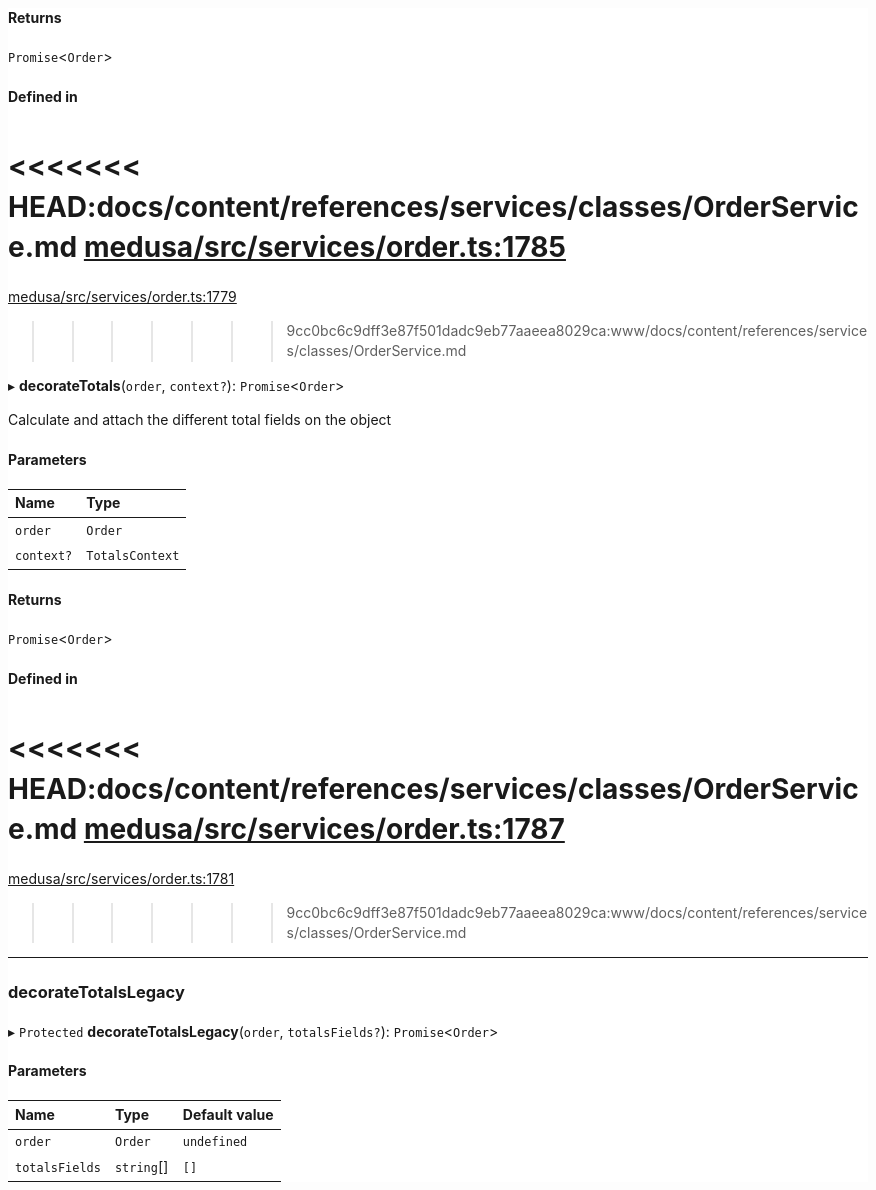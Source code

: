 #### Returns

`Promise`<`Order`\>

#### Defined in

<<<<<<< HEAD:docs/content/references/services/classes/OrderService.md
[medusa/src/services/order.ts:1785](https://github.com/medusajs/medusa/blob/95c538c67/packages/medusa/src/services/order.ts#L1785)
=======
[medusa/src/services/order.ts:1779](https://github.com/medusajs/medusa/blob/755f9cf30/packages/medusa/src/services/order.ts#L1779)
>>>>>>> 9cc0bc6c9dff3e87f501dadc9eb77aaeea8029ca:www/docs/content/references/services/classes/OrderService.md

▸ **decorateTotals**(`order`, `context?`): `Promise`<`Order`\>

Calculate and attach the different total fields on the object

#### Parameters

| Name | Type |
| :------ | :------ |
| `order` | `Order` |
| `context?` | `TotalsContext` |

#### Returns

`Promise`<`Order`\>

#### Defined in

<<<<<<< HEAD:docs/content/references/services/classes/OrderService.md
[medusa/src/services/order.ts:1787](https://github.com/medusajs/medusa/blob/95c538c67/packages/medusa/src/services/order.ts#L1787)
=======
[medusa/src/services/order.ts:1781](https://github.com/medusajs/medusa/blob/755f9cf30/packages/medusa/src/services/order.ts#L1781)
>>>>>>> 9cc0bc6c9dff3e87f501dadc9eb77aaeea8029ca:www/docs/content/references/services/classes/OrderService.md

___

### decorateTotalsLegacy

▸ `Protected` **decorateTotalsLegacy**(`order`, `totalsFields?`): `Promise`<`Order`\>

#### Parameters

| Name | Type | Default value |
| :------ | :------ | :------ |
| `order` | `Order` | `undefined` |
| `totalsFields` | `string`[] | `[]` |
